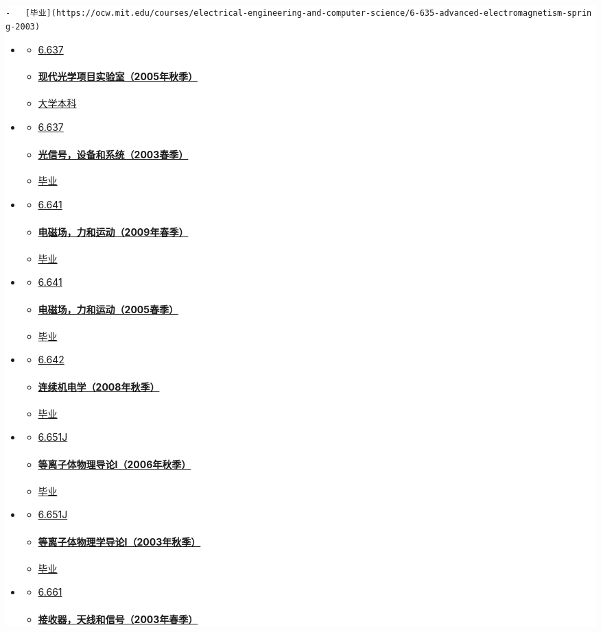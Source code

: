     -   [毕业](https://ocw.mit.edu/courses/electrical-engineering-and-computer-science/6-635-advanced-electromagnetism-spring-2003)
-   -   [6.637](https://ocw.mit.edu/courses/electrical-engineering-and-computer-science/6-161-modern-optics-project-laboratory-fall-2005)
    -   #### [现代光学项目实验室（2005年秋季）](https://ocw.mit.edu/courses/electrical-engineering-and-computer-science/6-161-modern-optics-project-laboratory-fall-2005)
        
    -   [大学本科](https://ocw.mit.edu/courses/electrical-engineering-and-computer-science/6-161-modern-optics-project-laboratory-fall-2005)
-   -   [6.637](https://ocw.mit.edu/courses/electrical-engineering-and-computer-science/6-637-optical-signals-devices-and-systems-spring-2003)
    -   #### [光信号，设备和系统（2003春季）](https://ocw.mit.edu/courses/electrical-engineering-and-computer-science/6-637-optical-signals-devices-and-systems-spring-2003)
        
    -   [毕业](https://ocw.mit.edu/courses/electrical-engineering-and-computer-science/6-637-optical-signals-devices-and-systems-spring-2003)
-   -   [6.641](https://ocw.mit.edu/courses/electrical-engineering-and-computer-science/6-641-electromagnetic-fields-forces-and-motion-spring-2009)
    -   #### [电磁场，力和运动（2009年春季）](https://ocw.mit.edu/courses/electrical-engineering-and-computer-science/6-641-electromagnetic-fields-forces-and-motion-spring-2009)
        
    -   [毕业](https://ocw.mit.edu/courses/electrical-engineering-and-computer-science/6-641-electromagnetic-fields-forces-and-motion-spring-2009)
-   -   [6.641](https://ocw.mit.edu/courses/electrical-engineering-and-computer-science/6-641-electromagnetic-fields-forces-and-motion-spring-2005)
    -   #### [电磁场，力和运动（2005春季）](https://ocw.mit.edu/courses/electrical-engineering-and-computer-science/6-641-electromagnetic-fields-forces-and-motion-spring-2005)
        
    -   [毕业](https://ocw.mit.edu/courses/electrical-engineering-and-computer-science/6-641-electromagnetic-fields-forces-and-motion-spring-2005)
-   -   [6.642](https://ocw.mit.edu/courses/electrical-engineering-and-computer-science/6-642-continuum-electromechanics-fall-2008)
    -   #### [连续机电学（2008年秋季）](https://ocw.mit.edu/courses/electrical-engineering-and-computer-science/6-642-continuum-electromechanics-fall-2008)
        
    -   [毕业](https://ocw.mit.edu/courses/electrical-engineering-and-computer-science/6-642-continuum-electromechanics-fall-2008)
-   -   [6.651J](https://ocw.mit.edu/courses/nuclear-engineering/22-611j-introduction-to-plasma-physics-i-fall-2006)
    -   #### [等离子体物理导论I（2006年秋季）](https://ocw.mit.edu/courses/nuclear-engineering/22-611j-introduction-to-plasma-physics-i-fall-2006)
        
    -   [毕业](https://ocw.mit.edu/courses/nuclear-engineering/22-611j-introduction-to-plasma-physics-i-fall-2006)
-   -   [6.651J](https://ocw.mit.edu/courses/nuclear-engineering/22-611j-introduction-to-plasma-physics-i-fall-2003)
    -   #### [等离子体物理学导论I（2003年秋季）](https://ocw.mit.edu/courses/nuclear-engineering/22-611j-introduction-to-plasma-physics-i-fall-2003)
        
    -   [毕业](https://ocw.mit.edu/courses/nuclear-engineering/22-611j-introduction-to-plasma-physics-i-fall-2003)
-   -   [6.661](https://ocw.mit.edu/courses/electrical-engineering-and-computer-science/6-661-receivers-antennas-and-signals-spring-2003)
    -   #### [接收器，天线和信号（2003年春季）](https://ocw.mit.edu/courses/electrical-engineering-and-computer-science/6-661-receivers-antennas-and-signals-spring-2003)
        